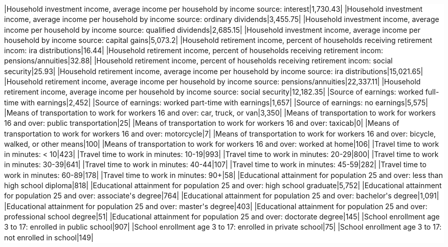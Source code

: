 |Household investment income, average income per household by income source: interest|1,730.43|
|Household investment income, average income per household by income source: ordinary dividends|3,455.75|
|Household investment income, average income per household by income source: qualified dividends|2,685.15|
|Household investment income, average income per household by income source: capital gains|5,073.2|
|Household retirement income, percent of households receiving retirement incom: ira distributions|16.44|
|Household retirement income, percent of households receiving retirement incom: pensions/annuities|32.88|
|Household retirement income, percent of households receiving retirement incom: social security|25.93|
|Household retirement income, average income per household by income source: ira distributions|15,021.65|
|Household retirement income, average income per household by income source: pensions/annuities|22,337.11|
|Household retirement income, average income per household by income source: social security|12,182.35|
|Source of earnings: worked full-time with earnings|2,452|
|Source of earnings: worked part-time with earnings|1,657|
|Source of earnings: no earnings|5,575|
|Means of transportation to work for workers 16 and over: car, truck, or van|3,350|
|Means of transportation to work for workers 16 and over: public transportation|25|
|Means of transportation to work for workers 16 and over: taxicab|0|
|Means of transportation to work for workers 16 and over: motorcycle|7|
|Means of transportation to work for workers 16 and over: bicycle, walked, or other means|100|
|Means of transportation to work for workers 16 and over: worked at home|106|
|Travel time to work in minutes: < 10|423|
|Travel time to work in minutes: 10-19|993|
|Travel time to work in minutes: 20-29|800|
|Travel time to work in minutes: 30-39|641|
|Travel time to work in minutes: 40-44|107|
|Travel time to work in minutes: 45-59|282|
|Travel time to work in minutes: 60-89|178|
|Travel time to work in minutes: 90+|58|
|Educational attainment for population 25 and over: less than high school diploma|818|
|Educational attainment for population 25 and over: high school graduate|5,752|
|Educational attainment for population 25 and over: associate's degree|764|
|Educational attainment for population 25 and over: bachelor's degree|1,091|
|Educational attainment for population 25 and over: master's degree|403|
|Educational attainment for population 25 and over: professional school degree|51|
|Educational attainment for population 25 and over: doctorate degree|145|
|School enrollment age 3 to 17: enrolled in public school|907|
|School enrollment age 3 to 17: enrolled in private school|75|
|School enrollment age 3 to 17: not enrolled in school|149|
